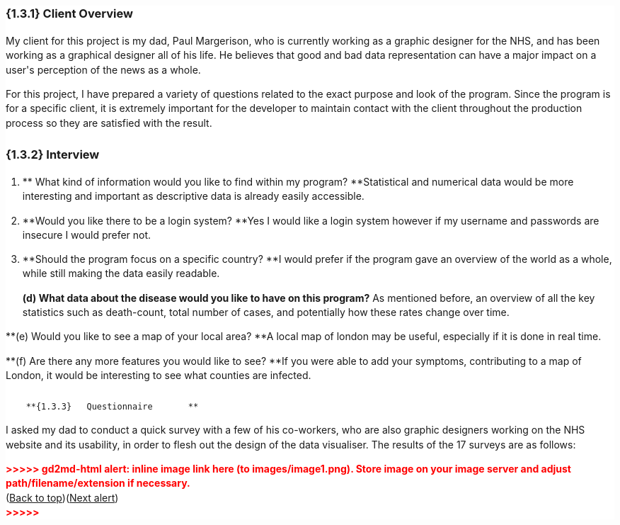 
### **{1.3.1}	Client Overview**

My client for this project is my dad, Paul Margerison, who is currently working as a graphic designer for the NHS, and has been working as a graphical designer all of his life. He believes that good and bad data representation can have a major impact on a user's perception of the news as a whole.

For this project, I have prepared a variety of questions related to the exact purpose and look of the program. Since the program is for a specific client, it is extremely important for the developer to maintain contact with the client throughout the production process so they are satisfied with the result.


### **{1.3.2}   Interview**



1. ** What kind of information would you like to find within my program? **Statistical and numerical data would be more interesting and important as descriptive data is already easily accessible.
2. **Would you like there to be a login system? **Yes I would like a login system however if my username and passwords are insecure I would prefer not.
3. **Should the program focus on a specific country? **I would prefer if the program gave an overview of the world as a whole, while still making the data easily readable.

    **(d) What data about the disease would you like to have on this program?** As mentioned before, an overview of all the key statistics such as death-count, total number of cases, and potentially how these rates change over time.


**(e) Would you like to see a map of your local area? **A local map of london may be useful, especially if it is done in real time.

**(f) Are there any more features you would like to see? **If you were able to add your symptoms, contributing to a map of London, it would be interesting to see what counties are infected.


### 
        **{1.3.3}   Questionnaire		**

I asked my dad to conduct a quick survey with a few of his co-workers, who are also graphic designers working on the NHS website and its usability, in order to flesh out the design of the data visualiser. The results of the 17 surveys are as follows:



<p id="gdcalert1" ><span style="color: red; font-weight: bold">>>>>>  gd2md-html alert: inline image link here (to images/image1.png). Store image on your image server and adjust path/filename/extension if necessary. </span><br>(<a href="#">Back to top</a>)(<a href="#gdcalert2">Next alert</a>)<br><span style="color: red; font-weight: bold">>>>>> </span></p>

